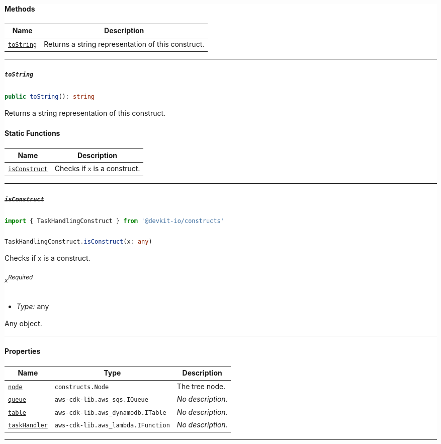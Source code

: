 #### Methods <a name="Methods" id="Methods"></a>

| **Name** | **Description** |
| --- | --- |
| <code><a href="#@devkit-io/constructs.TaskHandlingConstruct.toString">toString</a></code> | Returns a string representation of this construct. |

---

##### `toString` <a name="toString" id="@devkit-io/constructs.TaskHandlingConstruct.toString"></a>

```typescript
public toString(): string
```

Returns a string representation of this construct.

#### Static Functions <a name="Static Functions" id="Static Functions"></a>

| **Name** | **Description** |
| --- | --- |
| <code><a href="#@devkit-io/constructs.TaskHandlingConstruct.isConstruct">isConstruct</a></code> | Checks if `x` is a construct. |

---

##### ~~`isConstruct`~~ <a name="isConstruct" id="@devkit-io/constructs.TaskHandlingConstruct.isConstruct"></a>

```typescript
import { TaskHandlingConstruct } from '@devkit-io/constructs'

TaskHandlingConstruct.isConstruct(x: any)
```

Checks if `x` is a construct.

###### `x`<sup>Required</sup> <a name="x" id="@devkit-io/constructs.TaskHandlingConstruct.isConstruct.parameter.x"></a>

- *Type:* any

Any object.

---

#### Properties <a name="Properties" id="Properties"></a>

| **Name** | **Type** | **Description** |
| --- | --- | --- |
| <code><a href="#@devkit-io/constructs.TaskHandlingConstruct.property.node">node</a></code> | <code>constructs.Node</code> | The tree node. |
| <code><a href="#@devkit-io/constructs.TaskHandlingConstruct.property.queue">queue</a></code> | <code>aws-cdk-lib.aws_sqs.IQueue</code> | *No description.* |
| <code><a href="#@devkit-io/constructs.TaskHandlingConstruct.property.table">table</a></code> | <code>aws-cdk-lib.aws_dynamodb.ITable</code> | *No description.* |
| <code><a href="#@devkit-io/constructs.TaskHandlingConstruct.property.taskHandler">taskHandler</a></code> | <code>aws-cdk-lib.aws_lambda.IFunction</code> | *No description.* |

---